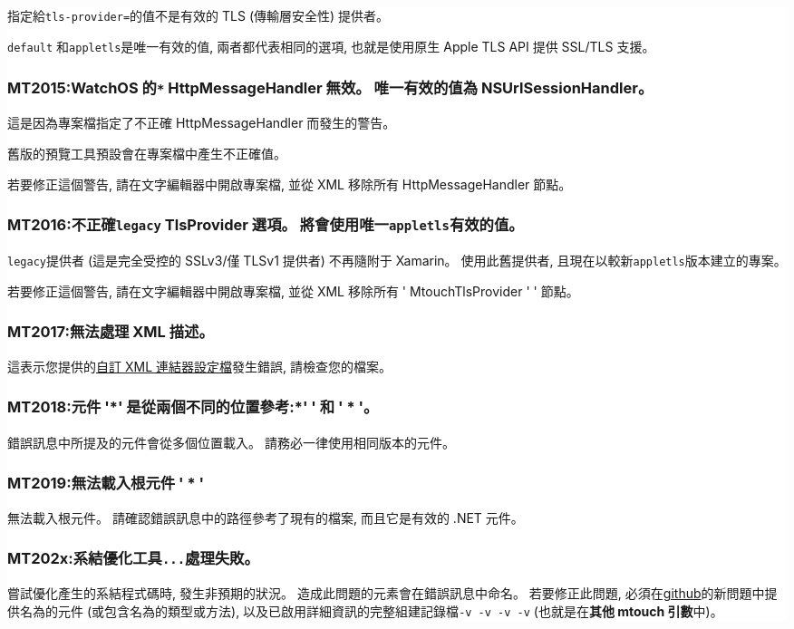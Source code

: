 指定給`tls-provider=`的值不是有效的 TLS (傳輸層安全性) 提供者。

`default` 和`appletls`是唯一有效的值, 兩者都代表相同的選項, 也就是使用原生 Apple TLS API 提供 SSL/TLS 支援。





<a name="MT2015" />

### <a name="mt2015-invalid-httpmessagehandler--for-watchos-the-only-valid-value-is-nsurlsessionhandler"></a>MT2015:WatchOS 的`*` HttpMessageHandler 無效。 唯一有效的值為 NSUrlSessionHandler。

這是因為專案檔指定了不正確 HttpMessageHandler 而發生的警告。

舊版的預覽工具預設會在專案檔中產生不正確值。

若要修正這個警告, 請在文字編輯器中開啟專案檔, 並從 XML 移除所有 HttpMessageHandler 節點。

<a name="MT2016" />

### <a name="mt2016-invalid-tlsprovider-legacy-option-the-only-valid-value-appletls-will-be-used"></a>MT2016:不正確`legacy` TlsProvider 選項。 將會使用唯一`appletls`有效的值。

`legacy`提供者 (這是完全受控的 SSLv3/僅 TLSv1 提供者) 不再隨附于 Xamarin。 使用此舊提供者, 且現在以較新`appletls`版本建立的專案。

若要修正這個警告, 請在文字編輯器中開啟專案檔, 並從 XML 移除所有 ' MtouchTlsProvider ' ' 節點。

<a name="MT2017" />

### <a name="mt2017-could-not-process-xml-description"></a>MT2017:無法處理 XML 描述。

這表示您提供的[自訂 XML 連結器設定檔](~/cross-platform/deploy-test/linker.md)發生錯誤, 請檢查您的檔案。

<a name="MT2018" />

### <a name="mt2018-the-assembly--is-referenced-from-two-different-locations--and-"></a>MT2018:元件 '\*' 是從兩個不同的位置參考:\*' ' 和 ' * '。

錯誤訊息中所提及的元件會從多個位置載入。 請務必一律使用相同版本的元件。

<a name="MT2019" />

### <a name="mt2019-can-not-load-the-root-assembly-"></a>MT2019:無法載入根元件 ' * '

無法載入根元件。 請確認錯誤訊息中的路徑參考了現有的檔案, 而且它是有效的 .NET 元件。

<a name="MT202x" />

### <a name="mt202x-binding-optimizer-failed-processing-"></a>MT202x:系結優化工具`...`處理失敗。

嘗試優化產生的系結程式碼時, 發生非預期的狀況。 造成此問題的元素會在錯誤訊息中命名。 若要修正此問題, 必須在[github](https://github.com/xamarin/xamarin-macios/issues/new)的新問題中提供名為的元件 (或包含名為的類型或方法), 以及已啟用詳細資訊的完整組建記錄檔`-v -v -v -v` (也就是在**其他 mtouch 引數**中)。
